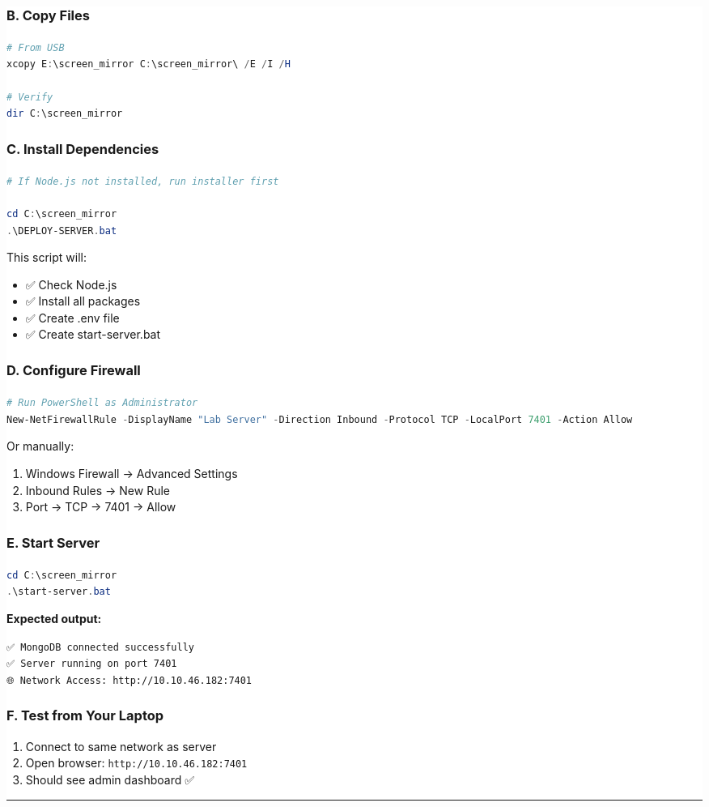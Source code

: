 ### B. Copy Files

```powershell
# From USB
xcopy E:\screen_mirror C:\screen_mirror\ /E /I /H

# Verify
dir C:\screen_mirror
```

### C. Install Dependencies

```powershell
# If Node.js not installed, run installer first

cd C:\screen_mirror
.\DEPLOY-SERVER.bat
```

This script will:
- ✅ Check Node.js
- ✅ Install all packages
- ✅ Create .env file
- ✅ Create start-server.bat

### D. Configure Firewall

```powershell
# Run PowerShell as Administrator
New-NetFirewallRule -DisplayName "Lab Server" -Direction Inbound -Protocol TCP -LocalPort 7401 -Action Allow
```

Or manually:
1. Windows Firewall → Advanced Settings
2. Inbound Rules → New Rule
3. Port → TCP → 7401 → Allow

### E. Start Server

```powershell
cd C:\screen_mirror
.\start-server.bat
```

**Expected output:**
```
✅ MongoDB connected successfully
✅ Server running on port 7401
🌐 Network Access: http://10.10.46.182:7401
```

### F. Test from Your Laptop

1. Connect to same network as server
2. Open browser: `http://10.10.46.182:7401`
3. Should see admin dashboard ✅

---